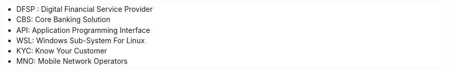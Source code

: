 - DFSP : Digital Financial Service Provider
- CBS: Core Banking Solution
- API: Application Programming Interface
- WSL: Windows Sub-System For Linux
- KYC: Know Your Customer
- MNO: Mobile Network Operators
